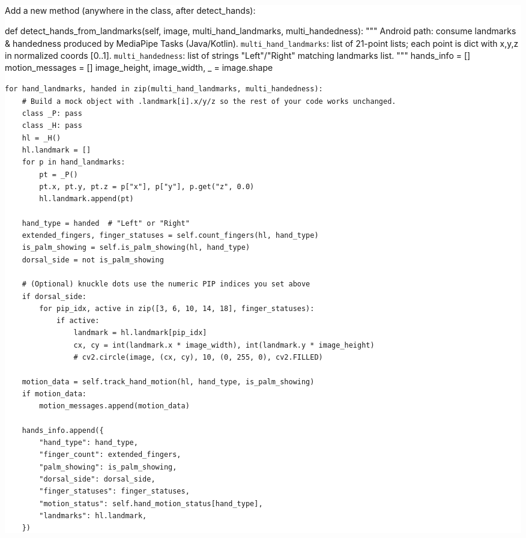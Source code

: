 

Add a new method (anywhere in the class, after detect_hands):

def detect_hands_from_landmarks(self, image, multi_hand_landmarks, multi_handedness):
    """
    Android path: consume landmarks & handedness produced by MediaPipe Tasks (Java/Kotlin).
    `multi_hand_landmarks`: list of 21-point lists; each point is dict with x,y,z in normalized coords [0..1].
    `multi_handedness`: list of strings "Left"/"Right" matching landmarks list.
    """
    hands_info = []
    motion_messages = []
    image_height, image_width, _ = image.shape

    for hand_landmarks, handed in zip(multi_hand_landmarks, multi_handedness):
        # Build a mock object with .landmark[i].x/y/z so the rest of your code works unchanged.
        class _P: pass
        class _H: pass
        hl = _H()
        hl.landmark = []
        for p in hand_landmarks:
            pt = _P()
            pt.x, pt.y, pt.z = p["x"], p["y"], p.get("z", 0.0)
            hl.landmark.append(pt)

        hand_type = handed  # "Left" or "Right"
        extended_fingers, finger_statuses = self.count_fingers(hl, hand_type)
        is_palm_showing = self.is_palm_showing(hl, hand_type)
        dorsal_side = not is_palm_showing

        # (Optional) knuckle dots use the numeric PIP indices you set above
        if dorsal_side:
            for pip_idx, active in zip([3, 6, 10, 14, 18], finger_statuses):
                if active:
                    landmark = hl.landmark[pip_idx]
                    cx, cy = int(landmark.x * image_width), int(landmark.y * image_height)
                    # cv2.circle(image, (cx, cy), 10, (0, 255, 0), cv2.FILLED)

        motion_data = self.track_hand_motion(hl, hand_type, is_palm_showing)
        if motion_data:
            motion_messages.append(motion_data)

        hands_info.append({
            "hand_type": hand_type,
            "finger_count": extended_fingers,
            "palm_showing": is_palm_showing,
            "dorsal_side": dorsal_side,
            "finger_statuses": finger_statuses,
            "motion_status": self.hand_motion_status[hand_type],
            "landmarks": hl.landmark,
        })

